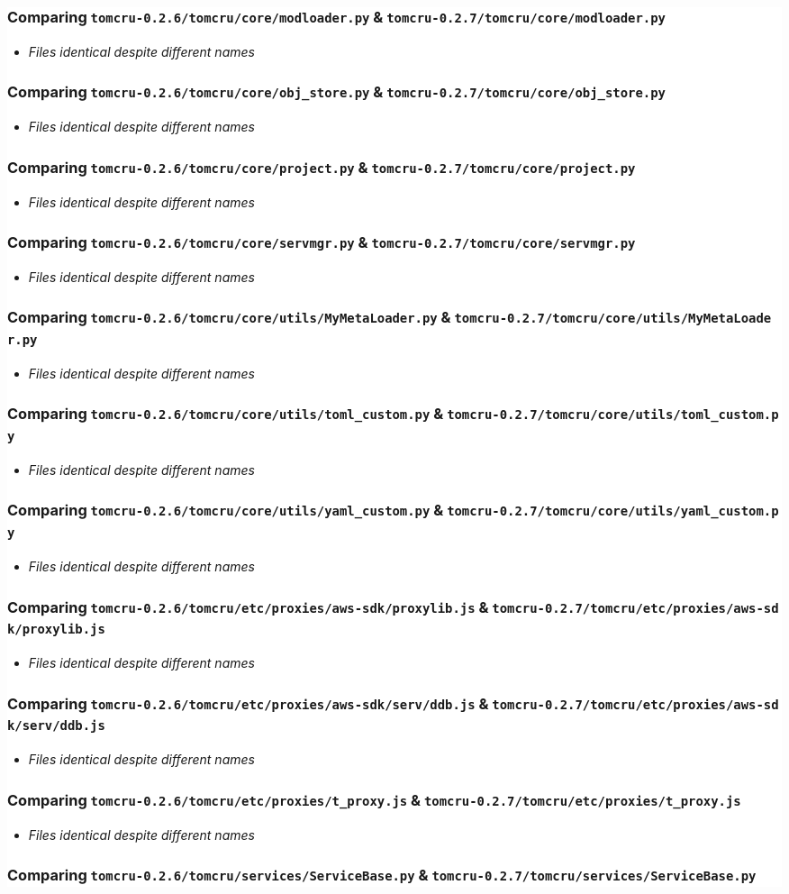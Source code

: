 ### Comparing `tomcru-0.2.6/tomcru/core/modloader.py` & `tomcru-0.2.7/tomcru/core/modloader.py`

 * *Files identical despite different names*

### Comparing `tomcru-0.2.6/tomcru/core/obj_store.py` & `tomcru-0.2.7/tomcru/core/obj_store.py`

 * *Files identical despite different names*

### Comparing `tomcru-0.2.6/tomcru/core/project.py` & `tomcru-0.2.7/tomcru/core/project.py`

 * *Files identical despite different names*

### Comparing `tomcru-0.2.6/tomcru/core/servmgr.py` & `tomcru-0.2.7/tomcru/core/servmgr.py`

 * *Files identical despite different names*

### Comparing `tomcru-0.2.6/tomcru/core/utils/MyMetaLoader.py` & `tomcru-0.2.7/tomcru/core/utils/MyMetaLoader.py`

 * *Files identical despite different names*

### Comparing `tomcru-0.2.6/tomcru/core/utils/toml_custom.py` & `tomcru-0.2.7/tomcru/core/utils/toml_custom.py`

 * *Files identical despite different names*

### Comparing `tomcru-0.2.6/tomcru/core/utils/yaml_custom.py` & `tomcru-0.2.7/tomcru/core/utils/yaml_custom.py`

 * *Files identical despite different names*

### Comparing `tomcru-0.2.6/tomcru/etc/proxies/aws-sdk/proxylib.js` & `tomcru-0.2.7/tomcru/etc/proxies/aws-sdk/proxylib.js`

 * *Files identical despite different names*

### Comparing `tomcru-0.2.6/tomcru/etc/proxies/aws-sdk/serv/ddb.js` & `tomcru-0.2.7/tomcru/etc/proxies/aws-sdk/serv/ddb.js`

 * *Files identical despite different names*

### Comparing `tomcru-0.2.6/tomcru/etc/proxies/t_proxy.js` & `tomcru-0.2.7/tomcru/etc/proxies/t_proxy.js`

 * *Files identical despite different names*

### Comparing `tomcru-0.2.6/tomcru/services/ServiceBase.py` & `tomcru-0.2.7/tomcru/services/ServiceBase.py`
